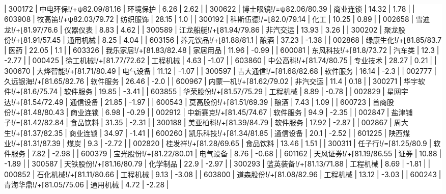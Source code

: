 | 300172 | 中电环保!/+ψ82.09/81.16  |  环境保护  |    6.26   |  2.62  |
| 300622 | 博士眼镜!/=ψ82.06/80.39  |  商业连锁  |   14.32   |  1.78  |
| 603908 |  牧高笛!/+ψ82.03/79.72   |  纺织服饰  |   28.15   |  1.0   |
| 300192 |  科斯伍德!/=⌊82.0/79.14  |    化工    |   10.25   |  0.89  |
| 002658 |   雪迪龙!/+⌊81.97/76.6   |  仪器仪表  |    8.83   |  4.62  |
| 300589 | 江龙船艇!/+⌊81.94/79.86  |  非汽交运  |   13.93   |  3.26  |
| 300202 | 聚龙股份!/+⌊81.91/57.45  |  通用机械  |    8.25   |  4.04  |
| 603156 |  养元饮品!/+⌊81.88/81.1  |    酿酒    |   37.23   | -1.38  |
| 002868 |  绿康生化!/+⌊81.85/83.7  |    医药    |   22.05   |  1.1   |
| 603326 | 我乐家居!/+⌈81.83/82.48  |  家居用品  |   11.96   | -0.99  |
| 600081 |  东风科技!/+⌈81.8/73.72  |   汽车类   |    12.3   | -2.77  |
| 000425 | 徐工机械!/+⌈81.77/72.62  |  工程机械  |    4.63   | -1.07  |
| 603860 | 中公高科!/+⌈81.74/80.75  |  专业技术  |   28.27   |  0.21  |
| 300670 | 大烨智能!/+⌈81.71/80.49  |  电气设备  |   11.12   | -1.07  |
| 300597 | 吉大通信!/=⌈81.68/82.68  |  软件服务  |   16.14   |  -2.3  |
| 002777 | 久远银海!/+⌈81.65/82.76  |  软件服务  |   26.46   |  -2.0  |
| 600967 | 内蒙一机!/+⌈81.62/79.02  |  非汽交运  |    11.4   |  0.18  |
| 300271 |  华宇软件!/+⌈81.6/75.74  |  软件服务  |   19.85   | -3.41  |
| 603855 | 华荣股份!/+⌈81.57/75.29  |  工程机械  |    8.89   | -0.78  |
| 002829 | 星网宇达!/+⌈81.54/72.49  |  通信设备  |   21.85   | -1.97  |
| 600543 | 莫高股份!/+⌈81.51/69.39  |    酿酒    |    7.43   |  1.09  |
| 600723 | 首商股份!/+⌈81.48/80.43  |  商业连锁  |    6.98   | -0.29  |
| 002912 | 中新赛克!/+⌈81.45/74.67  |  软件服务  |    94.9   | -2.35  |
| 002847 | 盐津铺子!/=⌈81.42/82.84  |  食品饮料  |   31.35   | -2.31  |
| 300188 | 美亚柏科!/+⌈81.39/84.79  |  软件服务  |   17.92   | -2.87  |
| 002867 |  周大生!/+⌈81.37/82.35   |  商业连锁  |   34.97   | -1.41  |
| 600260 | 凯乐科技!/+⌈81.34/81.85  |  通信设备  |    20.1   | -2.52  |
| 601225 | 陕西煤业!/+⌈81.31/87.39  |    煤炭    |    9.3    | -2.72  |
| 002820 |  桂发祥!/+⌈81.28/69.65   |  食品饮料  |   13.46   |  1.51  |
| 300311 |   任子行!/=⌈81.25/80.9   |  软件服务  |    7.82   | -2.98  |
| 600379 | 宝光股份!/+⌈81.22/80.01  |  电气设备  |    8.76   | -0.68  |
| 601162 | 天风证券!/+⌈81.19/86.55  |    证券    |   10.88   | -1.89  |
| 300587 | 天铁股份!/+⌈81.16/80.79  |  化学制品  |    22.9   | -2.97  |
| 300293 | 蓝英装备!/+⌈81.13/71.88  |  工程机械  |    8.69   | -1.81  |
| 000852 | 石化机械!/+⌈81.11/80.66  |  工程机械  |    9.13   | -3.08  |
| 603800 | 道森股份!/+⌈81.08/82.96  |  工程机械  |   13.12   | -3.03  |
| 600243 | 青海华鼎!/+⌈81.05/75.06  |  通用机械  |    4.72   | -2.28  |